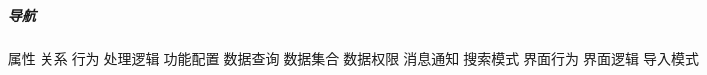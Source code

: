 <div style="display: block; overflow: hidden; position: fixed; top: 140px; right: 100px;">

##### 导航
<el-anchor >
<el-anchor-link :href="`#/module/ProdMgmt/customer?id=属性`">
  属性
</el-anchor-link>
<el-anchor-link :href="`#/module/ProdMgmt/customer?id=关系`">
  关系
</el-anchor-link>
<el-anchor-link :href="`#/module/ProdMgmt/customer?id=行为`">
  行为
</el-anchor-link>
<el-anchor-link :href="`#/module/ProdMgmt/customer?id=处理逻辑`">
  处理逻辑
</el-anchor-link>
<el-anchor-link :href="`#/module/ProdMgmt/customer?id=功能配置`">
  功能配置
</el-anchor-link>
<el-anchor-link :href="`#/module/ProdMgmt/customer?id=数据查询`">
  数据查询
</el-anchor-link>
<el-anchor-link :href="`#/module/ProdMgmt/customer?id=数据集合`">
  数据集合
</el-anchor-link>
<el-anchor-link :href="`#/module/ProdMgmt/customer?id=数据权限`">
  数据权限
</el-anchor-link>
<el-anchor-link :href="`#/module/ProdMgmt/customer?id=消息通知`">
  消息通知
</el-anchor-link>
<el-anchor-link :href="`#/module/ProdMgmt/customer?id=搜索模式`">
  搜索模式
</el-anchor-link>
<el-anchor-link :href="`#/module/ProdMgmt/customer?id=界面行为`">
  界面行为
</el-anchor-link>
<el-anchor-link :href="`#/module/ProdMgmt/customer?id=界面逻辑`">
  界面逻辑
</el-anchor-link>
<el-anchor-link :href="`#/module/ProdMgmt/customer?id=导入模式`">
  导入模式
</el-anchor-link>
</el-anchor>
</div>

<script>
 const { createApp } = Vue
  createApp({
    data() {
      return {
show_der:'major',
show_field_group:'field_group_assignee',

      }
    },
    methods: {
    }
  }).use(ElementPlus).mount('#app')
</script>